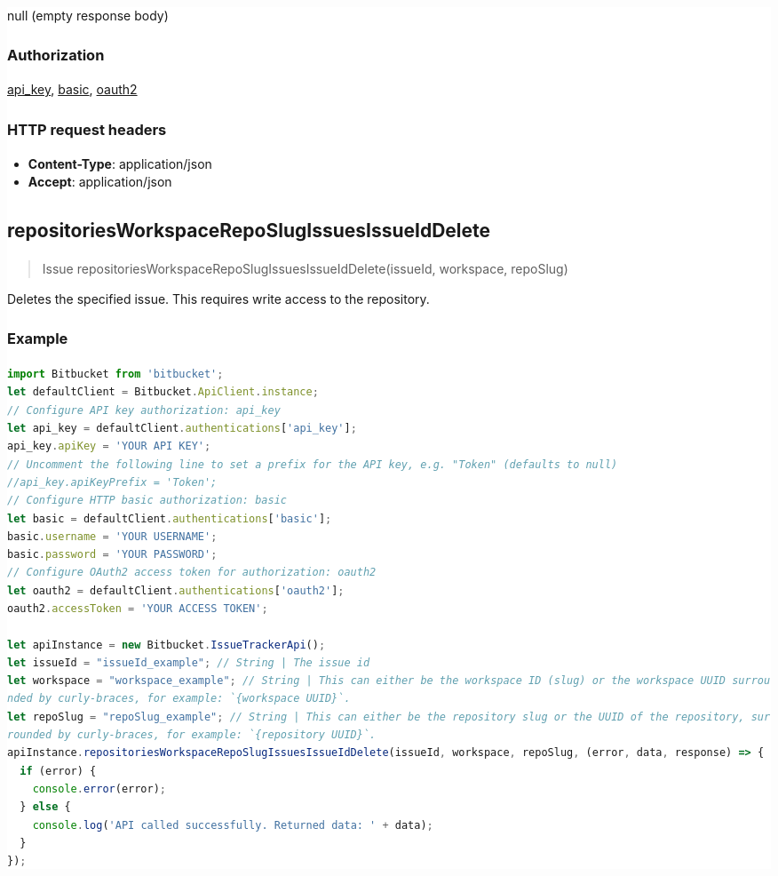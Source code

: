 null (empty response body)

### Authorization

[api_key](../README.md#api_key), [basic](../README.md#basic), [oauth2](../README.md#oauth2)

### HTTP request headers

- **Content-Type**: application/json
- **Accept**: application/json


## repositoriesWorkspaceRepoSlugIssuesIssueIdDelete

> Issue repositoriesWorkspaceRepoSlugIssuesIssueIdDelete(issueId, workspace, repoSlug)



Deletes the specified issue. This requires write access to the repository.

### Example

```javascript
import Bitbucket from 'bitbucket';
let defaultClient = Bitbucket.ApiClient.instance;
// Configure API key authorization: api_key
let api_key = defaultClient.authentications['api_key'];
api_key.apiKey = 'YOUR API KEY';
// Uncomment the following line to set a prefix for the API key, e.g. "Token" (defaults to null)
//api_key.apiKeyPrefix = 'Token';
// Configure HTTP basic authorization: basic
let basic = defaultClient.authentications['basic'];
basic.username = 'YOUR USERNAME';
basic.password = 'YOUR PASSWORD';
// Configure OAuth2 access token for authorization: oauth2
let oauth2 = defaultClient.authentications['oauth2'];
oauth2.accessToken = 'YOUR ACCESS TOKEN';

let apiInstance = new Bitbucket.IssueTrackerApi();
let issueId = "issueId_example"; // String | The issue id
let workspace = "workspace_example"; // String | This can either be the workspace ID (slug) or the workspace UUID surrounded by curly-braces, for example: `{workspace UUID}`. 
let repoSlug = "repoSlug_example"; // String | This can either be the repository slug or the UUID of the repository, surrounded by curly-braces, for example: `{repository UUID}`. 
apiInstance.repositoriesWorkspaceRepoSlugIssuesIssueIdDelete(issueId, workspace, repoSlug, (error, data, response) => {
  if (error) {
    console.error(error);
  } else {
    console.log('API called successfully. Returned data: ' + data);
  }
});
```
